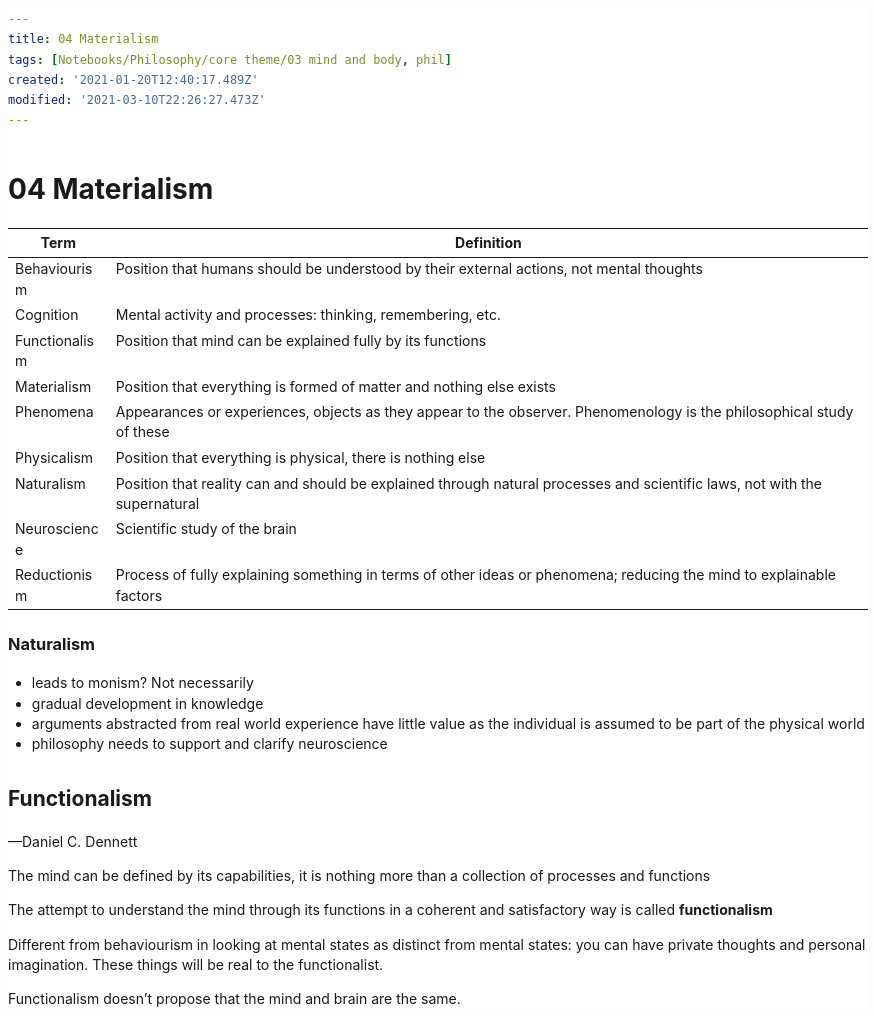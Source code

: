 ```yaml
---
title: 04 Materialism
tags: [Notebooks/Philosophy/core theme/03 mind and body, phil]
created: '2021-01-20T12:40:17.489Z'
modified: '2021-03-10T22:26:27.473Z'
---
```


# 04 Materialism



| Term          | Definition                                                   |
| ------------- | ------------------------------------------------------------ |
| Behaviourism  | Position that humans should be understood by their external actions, not mental thoughts |
| Cognition     | Mental activity and processes: thinking, remembering, etc.   |
| Functionalism | Position that mind can be explained fully by its functions   |
| Materialism   | Position that everything is formed of matter and nothing else exists |
| Phenomena     | Appearances or experiences, objects as they appear to the observer. Phenomenology is the philosophical study of these |
| Physicalism   | Position that everything is physical, there is nothing else  |
| Naturalism    | Position that reality can and should be explained through natural processes and scientific laws, not with the supernatural |
| Neuroscience  | Scientific study of the brain                                |
| Reductionism  | Process of fully explaining something in terms of other ideas or phenomena; reducing the mind to explainable factors |

### Naturalism

- leads to monism? Not necessarily
- gradual development in knowledge
- arguments abstracted from real world experience have little value as the individual is assumed to be part of the physical world
- philosophy needs to support and clarify neuroscience

## Functionalism

—Daniel C. Dennett

The mind can be defined by its capabilities, it is nothing more than a collection of processes and functions

The attempt to understand the mind through its functions in a coherent and satisfactory way is called **functionalism**

Different from behaviourism in looking at mental states as distinct from mental states: you can have private thoughts and personal imagination. These things will be real to the functionalist.

Functionalism doesn’t propose that the mind and brain are the same.
